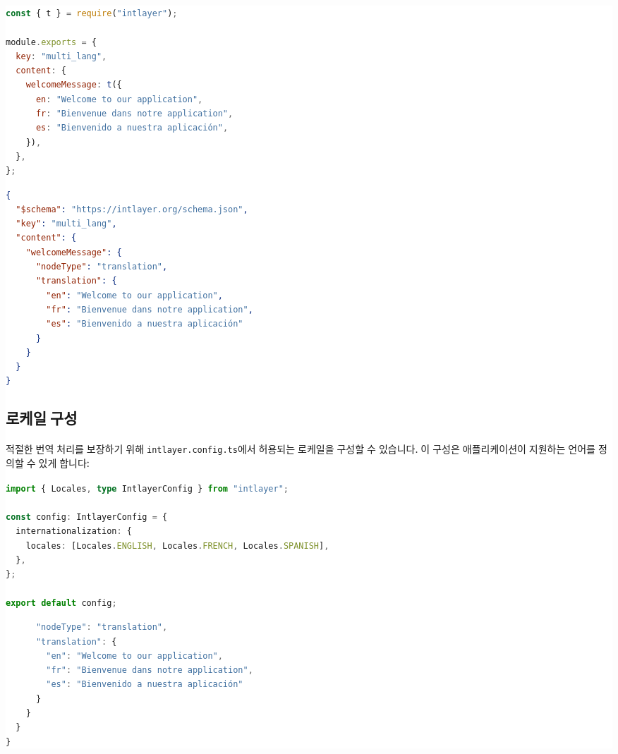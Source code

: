 ```javascript fileName="**/*.content.cjs" contentDeclarationFormat="commonjs"
const { t } = require("intlayer");

module.exports = {
  key: "multi_lang",
  content: {
    welcomeMessage: t({
      en: "Welcome to our application",
      fr: "Bienvenue dans notre application",
      es: "Bienvenido a nuestra aplicación",
    }),
  },
};
```

```json fileName="**/*.content.json" contentDeclarationFormat="json"
{
  "$schema": "https://intlayer.org/schema.json",
  "key": "multi_lang",
  "content": {
    "welcomeMessage": {
      "nodeType": "translation",
      "translation": {
        "en": "Welcome to our application",
        "fr": "Bienvenue dans notre application",
        "es": "Bienvenido a nuestra aplicación"
      }
    }
  }
}
```

## 로케일 구성

적절한 번역 처리를 보장하기 위해 `intlayer.config.ts`에서 허용되는 로케일을 구성할 수 있습니다. 이 구성은 애플리케이션이 지원하는 언어를 정의할 수 있게 합니다:

```typescript fileName="intlayer.config.ts" codeFormat="typescript"
import { Locales, type IntlayerConfig } from "intlayer";

const config: IntlayerConfig = {
  internationalization: {
    locales: [Locales.ENGLISH, Locales.FRENCH, Locales.SPANISH],
  },
};

export default config;
```

```javascript fileName="intlayer.config.mjs" codeFormat="esm"
      "nodeType": "translation",
      "translation": {
        "en": "Welcome to our application",
        "fr": "Bienvenue dans notre application",
        "es": "Bienvenido a nuestra aplicación"
      }
    }
  }
}
```
